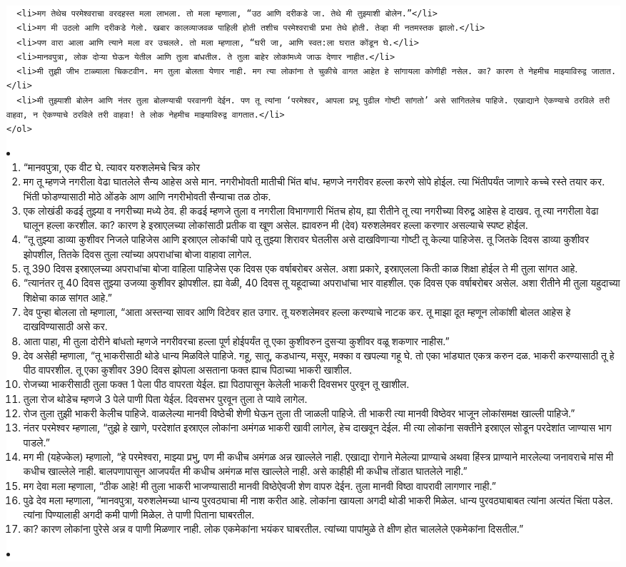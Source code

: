       <li>मग तेथेच परमेश्वराचा वरदहस्त मला लाभला. तो मला म्हणाला, “उठ आणि दरीकडे जा. तेथे मी तुझ्याशी बोलेन.”</li>
      <li>मग मी उठलो आणि दरीकडे गेलो. खबार कालव्याजवळ पाहिली होती तशीच परमेश्वराची प्रभा तेथे होती. तेव्हा मी नतमस्तक झालो.</li>
      <li>पण वारा आला आणि त्याने मला वर उचलले. तो मला म्हणाला, “घरी जा, आणि स्वत:ला घरात कोंडून घे.</li>
      <li>मानवपुत्रा, लोक दोऱ्या घेऊन येतील आणि तुला बांधतील. ते तुला बाहेर लोकांमध्ये जाऊ देणार नाहीत.</li>
      <li>मी तुझी जीभ टाळ्याला चिकटवीन. मग तुला बोलता येणार नाही. मग त्या लोकांना ते चुकीचे वागत आहेत हे सांगायला कोणीही नसेल. का? कारण ते नेहमीच माझ्याविरुद्व जातात.</li>
      <li>मी तुझ्याशी बोलेन आणि नंतर तुला बोलण्याची परवानगी देईन. पण तू त्यांना ‘परमेश्वर, आपला प्रभू पुढील गोष्टी सांगतो’ असे सांगितलेच पाहिजे. एखाद्याने ऐकण्याचे ठरविले तरी वाहवा, न ऐकण्याचे ठरविले तरी वाहवा! ते लोक नेहमीच माझ्याविरुद्व वागतात.</li>
    </ol>
  </li>
  <li>
    <ol>
      <li>“मानवपुत्रा, एक वीट घे. त्यावर यरुशलेमचे चित्र कोर</li>
      <li>मग तू म्हणजे नगरीला वेढा घातलेले सैन्य आहेस असे मान. नगरीभोवती मातीची भिंत बांध. म्हणजे नगरीवर हल्ला करणे सोपे होईल. त्या भिंतीपर्यंत जाणारे कच्चे रस्ते तयार कर. भिंती फोडण्यासाठी मोठे ओंडके आण आणि नगरीभोवती सैन्याचा तळ ठोक.</li>
      <li>एक लोखंडी कढई तुझ्या व नगरीच्या मध्ये ठेव. ही कढई म्हणजे तुला व नगरीला विभागणारी भिंतच होय, ह्या रीतीने तू त्या नगरीच्या विरुद्व आहेस हे दाखव. तू त्या नगरीला वेढा घालून हल्ला करशील. का? कारण हे इस्राएलच्या लोकांसाठी प्रतीक वा खूण असेल. ह्यावरुन मी (देव) यरुशलेमवर हल्ला करणार असल्याचे स्पष्ट होईल.</li>
      <li>“तू तुझ्या डाव्या कुशीवर निजले पाहिजेस आणि इस्राएल लोकांची पापे तू तुझ्या शिरावर घेतलीस असे दाखविणाऱ्या गोष्टी तू केल्या पाहिजेस. तू जितके दिवस डाव्या कुशीवर झोपशील, तितके दिवस तुला त्यांच्या अपराधांचा बोजा वाहावा लागेल.</li>
      <li>तू 390 दिवस इस्राएलच्या अपराधांचा बोजा वाहिला पाहिजेस एक दिवस एक वर्षाबरोबर असेल. अशा प्रकारे, इस्राएलला किती काळ शिक्षा होईल ते मी तुला सांगत आहे.</li>
      <li>“त्यानंतर तू 40 दिवस तुझ्या उजव्या कुशीवर झोपशील. ह्या वेळी, 40 दिवस तू यहूदाच्या अपराधांचा भार वाहशील. एक दिवस एक वर्षाबरोबर असेल. अशा रीतीने मी तुला यहुदाच्या शिक्षेचा काळ सांगत आहे.”</li>
      <li>देव पुन्हा बोलला तो म्हणाला, “आता अस्तन्या सावर आणि विटेवर हात उगार. तू यरुशलेमवर हल्ला करण्याचे नाटक कर. तू माझा दूत म्हणून लोकांशी बोलत आहेस हे दाखविण्यासाठी असे कर.</li>
      <li>आता पाहा, मी तुला दोरीने बांधतो म्हणजे नगरीवरचा हल्ला पूर्ण होईपर्यंत तू एका कुशीवरुन दुसऱ्या कुशीवर वळू शकणार नाहीस.”</li>
      <li>देव असेही म्हणाला, “तू भाकरीसाठी थोडे धान्य मिळविले पाहिजे. गहू, सातू, कडधान्य, मसूर, मक्का व खपल्या गहू घे. तो एका भांड्यात एकत्र करुन दळ. भाकरी करण्यासाठी तू हे पीठ वापरशील. तू एका कुशीवर 390 दिवस झोपला असताना फक्त ह्याच पिठाच्या भाकरी खाशील.</li>
      <li>रोजच्या भाकरीसाठी तुला फक्त 1 पेला पीठ वापरता येईल. ह्या पिठापासून केलेली भाकरी दिवसभर पुरवून तू खाशील.</li>
      <li>तुला रोज थोडेच म्हणजे 3 पेले पाणी पिता येईल. दिवसभर पुरवून तुला ते प्यावे लागेल.</li>
      <li>रोज तुला तुझी भाकरी केलीच पाहिजे. वाळलेल्या मानवी विष्ठेची शेणी घेऊन तुला ती जाळली पाहिजे. ती भाकरी त्या मानवी विष्ठेवर भाजून लोकांसमक्ष खाल्ली पाहिजे.”</li>
      <li>नंतर परमेश्वर म्हणाला, “तुझे हे खाणे, परदेशांत इस्राएल लोकांना अमंगळ भाकरी खावी लागेल, हेच दाखवून देईल. मी त्या लोकांना सक्तीने इस्राएल सोडून परदेशांत जाण्यास भाग पाडले.”</li>
      <li>मग मी (यहेज्केल) म्हणालो, “हे परमेश्वरा, माझ्या प्रभु, पण मी कधीच अमंगळ अन्न खाल्लेले नाही. एखाद्या रोगाने मेलेल्या प्राण्याचे अथवा हिंस्त्र प्राण्याने मारलेल्या जनावराचे मांस मी कधीच खाल्लेले नाही. बालपणापासून आजपर्यंत मी कधीच अमंगळ मांस खाल्लेले नाही. असे काहीही मी कधीच तोंडात घातलेले नाही.”</li>
      <li>मग देवा मला म्हणाला, “ठीक आहे! मी तुला भाकरी भाजण्यासाठी मानवी विष्ठेऐवजी शेण वापरु देईन. तुला मानवी विष्ठा वापरावी लागणार नाही.”</li>
      <li>पुढे देव मला म्हणाला, “मानवपुत्रा, यरुशलेमच्या धान्य पुरवठ्याचा मी नाश करीत आहे. लोकांना खायला अगदी थोडी भाकरी मिळेल. धान्य पुरवठ्याबाबत त्यांना अत्यंत चिंता पडेल. त्यांना पिण्यालाही अगदी कमी पाणी मिळेल. ते पाणी पिताना घाबरतील.</li>
      <li>का? कारण लोकांना पुरेसे अन्न व पाणी मिळणार नाही. लोक एकमेकांना भयंकर घाबरतील. त्यांच्या पापांमुळे ते क्षीण होत चाललेले एकमेकांना दिसतील.”</li>
    </ol>
  </li>
  <li>
    <ol>